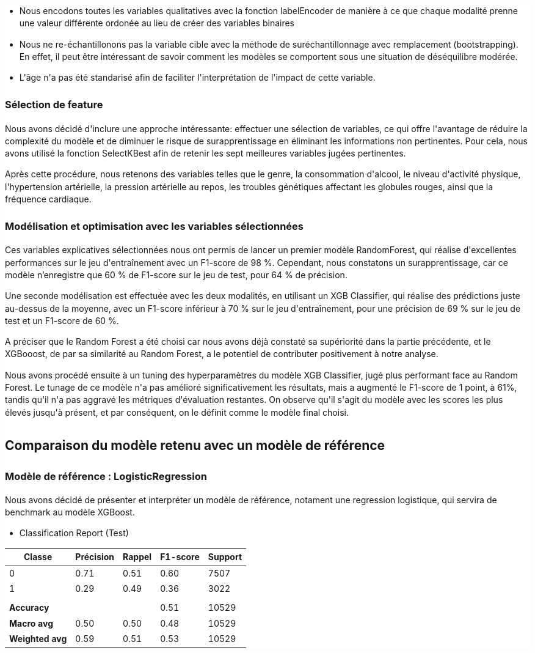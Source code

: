 - Nous encodons toutes les variables qualitatives avec la fonction labelEncoder de manière à ce que chaque modalité prenne une valeur différente ordonée au lieu de créer des variables binaires

- Nous ne re-échantillonons pas la variable cible avec la méthode de suréchantillonnage avec remplacement (bootstrapping). En effet, il peut être intéressant de savoir comment les modèles se comportent sous une situation de déséquilibre modérée.

- L'âge n'a pas été standarisé afin de faciliter l'interprétation de l'impact de cette variable.

### Sélection de feature

Nous avons décidé d'inclure une approche intéressante: effectuer une sélection de variables, ce qui offre l'avantage de réduire la complexité du modèle et de diminuer le risque de surapprentissage en éliminant les informations non pertinentes. Pour cela, nous avons utilisé la fonction SelectKBest afin de retenir les sept meilleures variables jugées pertinentes.

Après cette procédure, nous retenons des variables telles que le genre, la consommation d'alcool, le niveau d'activité physique, l'hypertension artérielle, la pression artérielle au repos, les troubles génétiques affectant les globules rouges, ainsi que la fréquence cardiaque.

### Modélisation et optimisation avec les variables sélectionnées

Ces variables explicatives sélectionnées nous ont permis de lancer un premier modèle RandomForest, qui réalise d'excellentes performances sur le jeu d'entraînement avec un F1-score de 98 %. Cependant, nous constatons un surapprentissage, car ce modèle n’enregistre que 60 % de F1-score sur le jeu de test, pour 64 % de précision.

Une seconde modélisation est effectuée avec les deux modalités, en utilisant un XGB Classifier, qui réalise des prédictions juste au-dessus de la moyenne, avec un F1-score inférieur à 70 % sur le jeu d'entraînement, pour une précision de 69 % sur le jeu de test et un F1-score de 60 %.

A préciser que le Random Forest a été choisi car nous avons déjà constaté sa supériorité dans la partie précédente, et le XGBooost, de par sa similarité au Random Forest, a le potentiel de contributer positivement à notre analyse.

Nous avons procédé ensuite à un tuning des hyperparamètres du modèle XGB Classifier, jugé plus performant face au Random Forest. Le tunage de ce modèle n'a pas amélioré significativement les résultats, mais a augmenté le F1-score de 1 point, à 61%, tandis qu'il n'a pas aggravé les métriques d'évaluation restantes. On observe qu'il s'agit du modèle avec les scores les plus élevés jusqu'à présent, et par conséquent, on le définit comme le modèle final choisi. 

## Comparaison du modèle retenu avec un modèle de référence

### Modèle de référence : LogisticRegression

Nous avons décidé de présenter et interpréter un modèle de référence, notament une regression logistique, qui servira de benchmark au modèle XGBoost. 

- Classification Report (Test)

| Classe         | Précision | Rappel | F1-score | Support | 
|----------------|-----------|--------|----------|---------|
| 0              | 0.71      | 0.51   | 0.60     | 7507    |
| 1              | 0.29      | 0.49   | 0.36     | 3022    |
|                |           |        |          |         |
| **Accuracy**   |           |        | 0.51     | 10529   |
| **Macro avg**  | 0.50      | 0.50   | 0.48     | 10529   |
| **Weighted avg** | 0.59    | 0.51   | 0.53     | 10529   |
